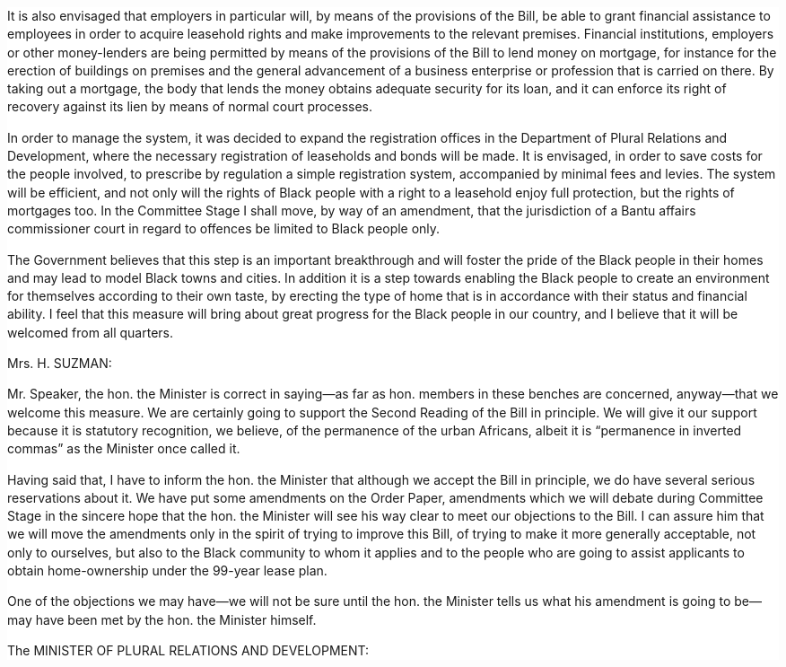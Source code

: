<p>It is also envisaged that employers in particular will, by means of the provisions of the Bill, be able to grant financial assistance to employees in order to acquire leasehold rights and make improvements to the relevant premises. Financial institutions, employers or other money-lenders are being permitted by means of the provisions of the Bill to lend money on mortgage, for instance for the erection of buildings on premises and the general advancement of a business enterprise or profession that is carried on there. By taking out a mortgage, the body that lends the money obtains adequate security for its loan, and it can enforce its right of recovery against its lien by means of normal court processes.</p>

<p>In order to manage the system, it was decided to expand the registration offices in the Department of Plural Relations and Development, where the necessary registration of leaseholds and bonds will be made. It is envisaged, in order to save costs for the people involved, to prescribe by regulation a simple registration system, accompanied by <span class="col_9175-9176" refersTo="page_1457"/>minimal fees and levies. The system will be efficient, and not only will the rights of Black people with a right to a leasehold enjoy full protection, but the rights of mortgages too. In the Committee Stage I shall move, by way of an amendment, that the jurisdiction of a Bantu affairs commissioner court in regard to offences be limited to Black people only.</p>

<p>The Government believes that this step is an important breakthrough and will foster the pride of the Black people in their homes and may lead to model Black towns and cities. In addition it is a step towards enabling the Black people to create an environment for themselves according to their own taste, by erecting the type of home that is in accordance with their status and financial ability. I feel that this measure will bring about great progress for the Black people in our country, and I believe that it will be welcomed from all quarters.</p>

</speech>

<speech by="#suzman">

<from>Mrs. <person refersTo="hansard_za">H. SUZMAN</person>:</from>

<p>Mr. Speaker, the hon. the Minister is correct in saying&#x2014;as far as hon. members in these benches are concerned, anyway&#x2014;that we welcome this measure. We are certainly going to support the Second Reading of the Bill in principle. We will give it our support because it is statutory recognition, we believe, of the permanence of the urban Africans, albeit it is &#x201C;permanence in inverted commas&#x201D; as the Minister once called it.</p>

<p>Having said that, I have to inform the hon. the Minister that although we accept the Bill in principle, we do have several serious reservations about it. We have put some amendments on the Order Paper, amendments which we will debate during Committee Stage in the sincere hope that the hon. the Minister will see his way clear to meet our objections to the Bill. I can assure him that we will move the amendments only in the spirit of trying to improve this Bill, of trying to make it more generally acceptable, not only to ourselves, but also to the Black community to whom it applies and to the people who are going to assist applicants to obtain home-ownership under the 99-year lease plan.</p>

<p>One of the objections we may have&#x2014;we will not be sure until the hon. the Minister tells us what his amendment is going to be&#x2014; may have been met by the hon. the Minister himself.</p>

</speech>

<speech by="#minister_of_plural_relations_and_development">

<from>The <person refersTo="hansard_za">MINISTER OF PLURAL RELATIONS AND DEVELOPMENT</person>:</from>
